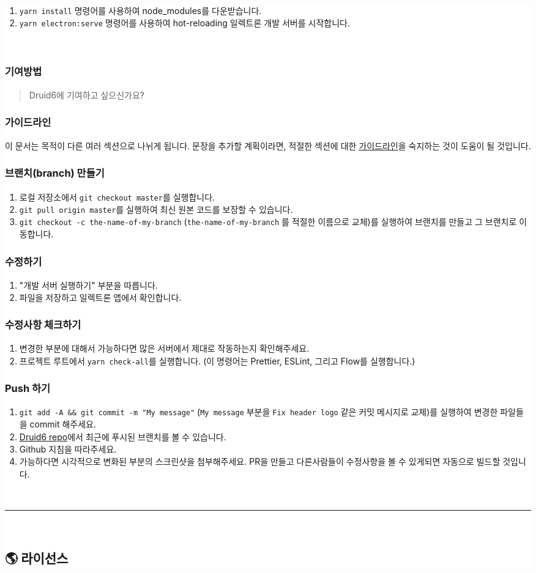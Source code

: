 1. `yarn install` 명령어를 사용하여 node_modules를 다운받습니다.
2. `yarn electron:serve` 명령어를 사용하여 hot-reloading 일렉트론 개발 서버를 시작합니다.

<br>

### 기여방법

> Druid6에 기여하고 싶으신가요?



### **가이드라인**

이 문서는 목적이 다른 여러 섹션으로 나뉘게 됩니다. 문장을 추가할 계획이라면, 적절한 섹션에 대한 [가이드라인](https://github.com/Druid6/druid6)을 숙지하는 것이 도움이 될 것입니다.



### **브랜치(branch) 만들기**

1. 로컬 저장소에서 `git checkout master`를 실행합니다.
2. `git pull origin master`를 실행하여 최신 원본 코드를 보장할 수 있습니다.
3. `git checkout -c the-name-of-my-branch` (`the-name-of-my-branch` 를 적절한 이름으로 교체)를 실행하여 브랜치를 만들고 그 브랜치로 이동합니다.



### **수정하기**

1. "개발 서버 실행하기" 부분을 따릅니다.
2. 파일을 저장하고 일렉트론 앱에서 확인합니다. 



### **수정사항 체크하기**

1. 변경한 부분에 대해서 가능하다면 많은 서버에서 제대로 작동하는지 확인해주세요.
2. 프로젝트 루트에서 `yarn check-all`를 실행합니다. (이 명령어는 Prettier, ESLint, 그리고 Flow를 실행합니다.)



### **Push 하기**

1. `git add -A && git commit -m "My message"` (`My message` 부분을 `Fix header logo` 같은 커밋 메시지로 교체)를 실행하여 변경한 파일들을 commit 해주세요.
2. [Druid6 repo](https://github.com/Druid6/druid6)에서 최근에 푸시된 브랜치를 볼 수 있습니다.
3. Github 지침을 따라주세요.
4. 가능하다면 시각적으로 변화된 부분의 스크린샷을 첨부해주세요. PR을 만들고 다른사람들이 수정사항을 볼 수 있게되면 자동으로 빌드할 것입니다.



<br>

-----

<br>

## 🌎 라이선스
